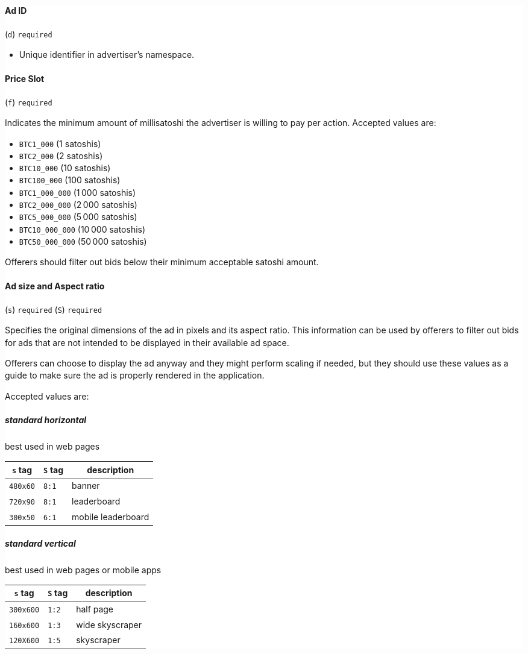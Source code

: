 #### Ad ID 
(`d`) `required`

* Unique identifier in advertiser’s namespace.

#### Price Slot 
(`f`) `required`

Indicates the minimum amount of millisatoshi the advertiser is willing to pay per action.
Accepted values are:

  * `BTC1_000`    (1 satoshis)
  * `BTC2_000`    (2 satoshis)
  * `BTC10_000`    (10 satoshis)
  * `BTC100_000`   (100 satoshis)
  * `BTC1_000_000`  (1 000 satoshis)
  * `BTC2_000_000`  (2 000 satoshis)
  * `BTC5_000_000`  (5 000 satoshis)
  * `BTC10_000_000` (10 000 satoshis)
  * `BTC50_000_000` (50 000 satoshis)

Offerers should filter out bids below their minimum acceptable satoshi amount.

#### Ad size and Aspect ratio 
(`s`) `required`
(`S`) `required`
 
Specifies the original dimensions of the ad in pixels and its aspect ratio.
This information can be used by offerers to filter out bids for ads that are not intended to be displayed in their available ad space.

Offerers can choose to display the ad anyway and they might perform scaling if needed, but they should use these values as a guide to make sure the ad is properly rendered in the application.

Accepted values are:

##### standard horizontal

best used in web pages

|`s` tag | `S` tag | description|
|-------|--------------|------------|
|`480x60`|`8:1`|banner|
|`720x90`|`8:1`|leaderboard|
|`300x50`|`6:1`|mobile leaderboard|


##### standard vertical

best used in web pages or mobile apps

`s` tag | `S` tag | description|
|-------|--------------|------------|
|`300x600`|`1:2`|half page|
|`160x600`|`1:3`|wide skyscraper|
|`120X600`|`1:5`|skyscraper|
